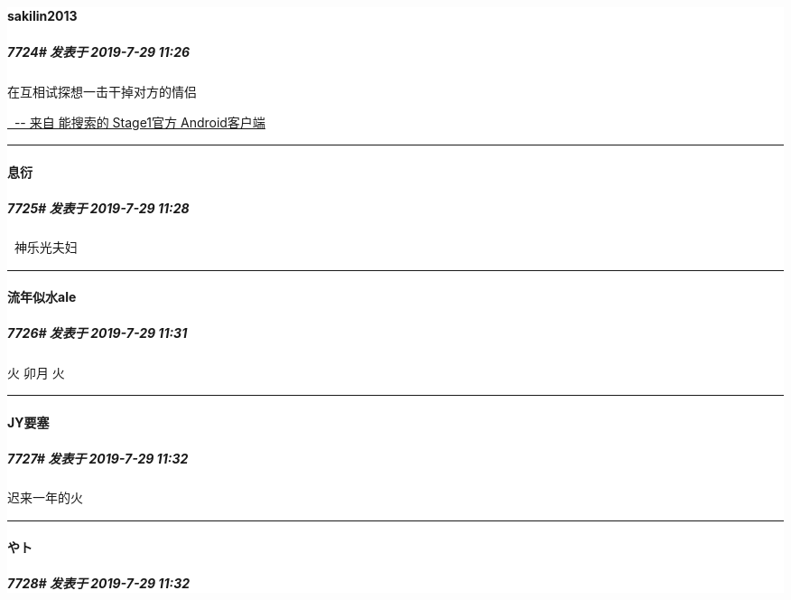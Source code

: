 ####  sakilin2013  
##### 7724#       发表于 2019-7-29 11:26




在互相试探想一击干掉对方的情侣

[  -- 来自 能搜索的 Stage1官方 Android客户端](https://www.coolapk.com/apk/140634)







-----

####  息衍  
##### 7725#       发表于 2019-7-29 11:28




  神乐光夫妇







-----

####  流年似水ale  
##### 7726#       发表于 2019-7-29 11:31




火 卯月 火







-----

####  JY要塞  
##### 7727#       发表于 2019-7-29 11:32




迟来一年的火







-----

####  やト  
##### 7728#       发表于 2019-7-29 11:32
